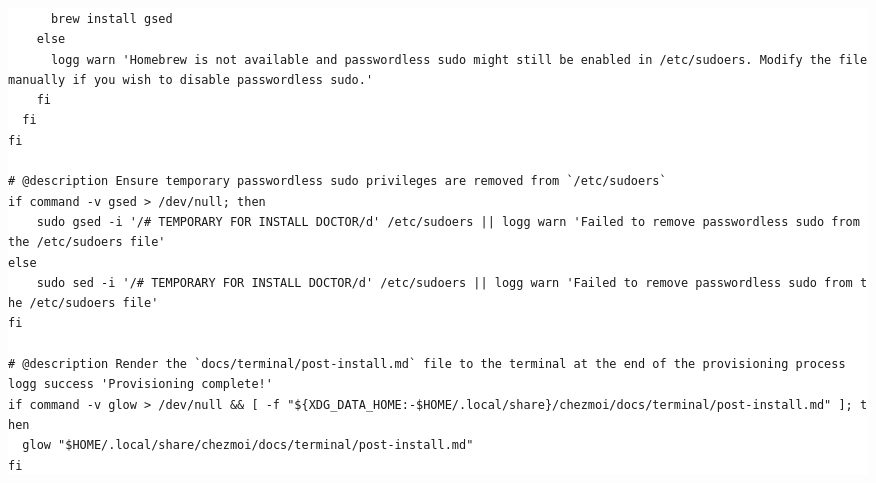 ```
      brew install gsed
    else
      logg warn 'Homebrew is not available and passwordless sudo might still be enabled in /etc/sudoers. Modify the file manually if you wish to disable passwordless sudo.'
    fi
  fi
fi

# @description Ensure temporary passwordless sudo privileges are removed from `/etc/sudoers`
if command -v gsed > /dev/null; then
    sudo gsed -i '/# TEMPORARY FOR INSTALL DOCTOR/d' /etc/sudoers || logg warn 'Failed to remove passwordless sudo from the /etc/sudoers file'
else
    sudo sed -i '/# TEMPORARY FOR INSTALL DOCTOR/d' /etc/sudoers || logg warn 'Failed to remove passwordless sudo from the /etc/sudoers file'
fi

# @description Render the `docs/terminal/post-install.md` file to the terminal at the end of the provisioning process
logg success 'Provisioning complete!'
if command -v glow > /dev/null && [ -f "${XDG_DATA_HOME:-$HOME/.local/share}/chezmoi/docs/terminal/post-install.md" ]; then
  glow "$HOME/.local/share/chezmoi/docs/terminal/post-install.md"
fi
```
